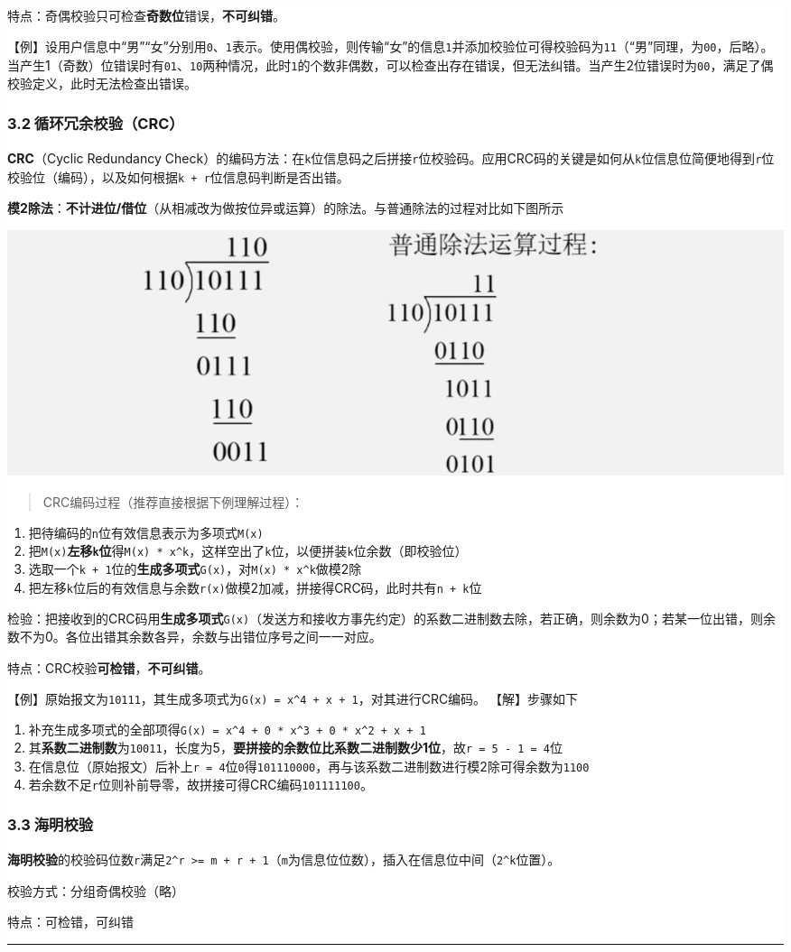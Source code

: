 特点：奇偶校验只可检查**奇数位**错误，**不可纠错**。

【例】设用户信息中“男”“女”分别用`0`、`1`表示。使用偶校验，则传输“女”的信息`1`并添加校验位可得校验码为`11`（“男”同理，为`00`，后略）。当产生1（奇数）位错误时有`01`、`10`两种情况，此时`1`的个数非偶数，可以检查出存在错误，但无法纠错。当产生2位错误时为`00`，满足了偶校验定义，此时无法检查出错误。

### 3.2 循环冗余校验（CRC）

**CRC**（Cyclic Redundancy Check）的编码方法：在`k`位信息码之后拼接`r`位校验码。应用CRC码的关键是如何从`k`位信息位简便地得到`r`位校验位（编码），以及如何根据`k + r`位信息码判断是否出错。

**模2除法**：**不计进位/借位**（从相减改为做按位异或运算）的除法。与普通除法的过程对比如下图所示

![模二除.png](assets/模二除.png)

> CRC编码过程（推荐直接根据下例理解过程）：

1. 把待编码的`n`位有效信息表示为多项式`M(x)`
2. 把`M(x)`**左移`k`位**得`M(x) * x^k`，这样空出了`k`位，以便拼装`k`位余数（即校验位）
3. 选取一个`k + 1`位的**生成多项式**`G(x)`，对`M(x) * x^k`做模2除
4. 把左移`k`位后的有效信息与余数`r(x)`做模2加减，拼接得CRC码，此时共有`n + k`位

检验：把接收到的CRC码用**生成多项式**`G(x)`（发送方和接收方事先约定）的系数二进制数去除，若正确，则余数为0；若某一位出错，则余数不为0。各位出错其余数各异，余数与出错位序号之间一一对应。

特点：CRC校验**可检错**，**不可纠错**。

【例】原始报文为`10111`，其生成多项式为`G(x) = x^4 + x + 1`，对其进行CRC编码。
【解】步骤如下

1. 补充生成多项式的全部项得`G(x) = x^4 + 0 * x^3 + 0 * x^2 + x + 1`
2. 其**系数二进制数**为`10011`，长度为5，**要拼接的余数位比系数二进制数少1位**，故`r = 5 - 1 = 4`位
3. 在信息位（原始报文）后补上`r = 4`位`0`得`101110000`，再与该系数二进制数进行模2除可得余数为`1100`
4. 若余数不足`r`位则补前导零，故拼接可得CRC编码`101111100`。

### 3.3 海明校验

**海明校验**的校验码位数`r`满足`2^r >= m + r + 1`（`m`为信息位位数），插入在信息位中间（`2^k`位置）。

校验方式：分组奇偶校验（略）

特点：可检错，可纠错

---
